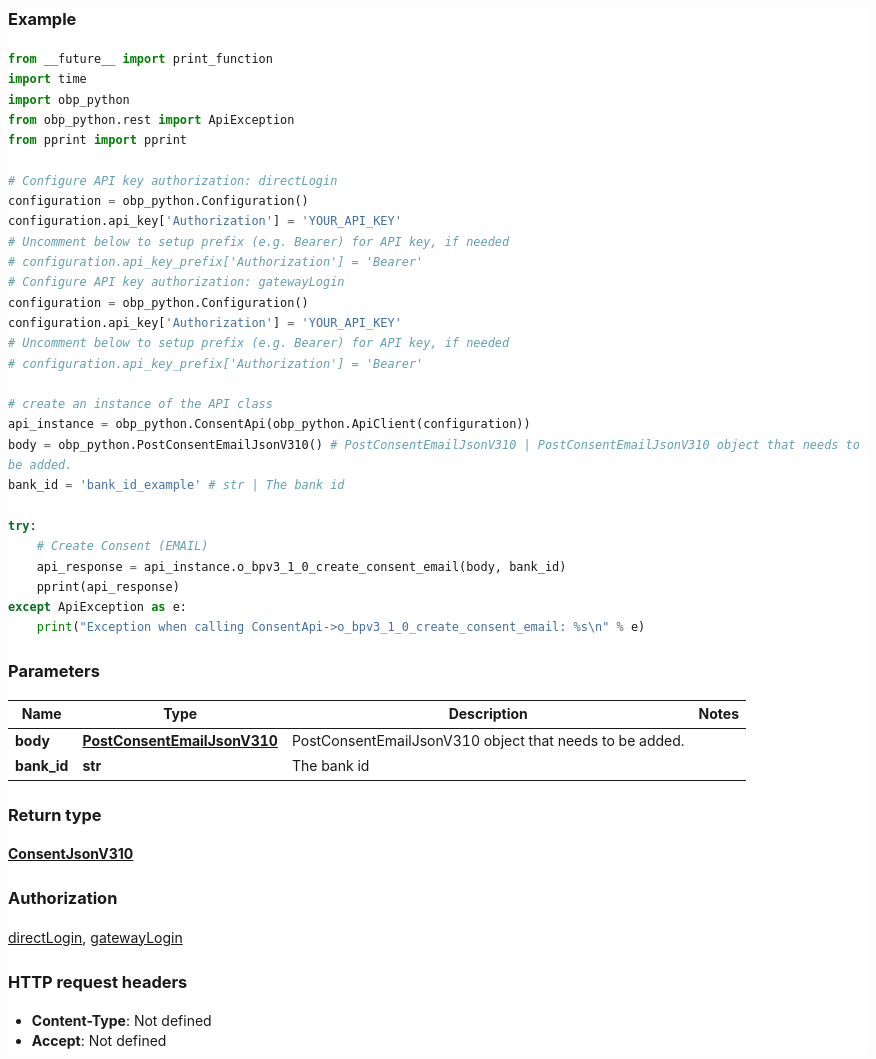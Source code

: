 ### Example
```python
from __future__ import print_function
import time
import obp_python
from obp_python.rest import ApiException
from pprint import pprint

# Configure API key authorization: directLogin
configuration = obp_python.Configuration()
configuration.api_key['Authorization'] = 'YOUR_API_KEY'
# Uncomment below to setup prefix (e.g. Bearer) for API key, if needed
# configuration.api_key_prefix['Authorization'] = 'Bearer'
# Configure API key authorization: gatewayLogin
configuration = obp_python.Configuration()
configuration.api_key['Authorization'] = 'YOUR_API_KEY'
# Uncomment below to setup prefix (e.g. Bearer) for API key, if needed
# configuration.api_key_prefix['Authorization'] = 'Bearer'

# create an instance of the API class
api_instance = obp_python.ConsentApi(obp_python.ApiClient(configuration))
body = obp_python.PostConsentEmailJsonV310() # PostConsentEmailJsonV310 | PostConsentEmailJsonV310 object that needs to be added.
bank_id = 'bank_id_example' # str | The bank id

try:
    # Create Consent (EMAIL)
    api_response = api_instance.o_bpv3_1_0_create_consent_email(body, bank_id)
    pprint(api_response)
except ApiException as e:
    print("Exception when calling ConsentApi->o_bpv3_1_0_create_consent_email: %s\n" % e)
```

### Parameters

Name | Type | Description  | Notes
------------- | ------------- | ------------- | -------------
 **body** | [**PostConsentEmailJsonV310**](PostConsentEmailJsonV310.md)| PostConsentEmailJsonV310 object that needs to be added. | 
 **bank_id** | **str**| The bank id | 

### Return type

[**ConsentJsonV310**](ConsentJsonV310.md)

### Authorization

[directLogin](../README.md#directLogin), [gatewayLogin](../README.md#gatewayLogin)

### HTTP request headers

 - **Content-Type**: Not defined
 - **Accept**: Not defined
